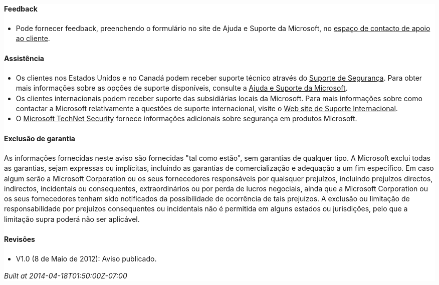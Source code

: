 #### Feedback

-   Pode fornecer feedback, preenchendo o formulário no site de Ajuda e Suporte da Microsoft, no [espaço de contacto de apoio ao cliente](https://support.microsoft.com/common/survey.aspx?scid=sw;en;1257&showpage=1&ws=technet&sd=tech).

#### Assistência

-   Os clientes nos Estados Unidos e no Canadá podem receber suporte técnico através do [Suporte de Segurança](http://go.microsoft.com/fwlink/?linkid=21131). Para obter mais informações sobre as opções de suporte disponíveis, consulte a [Ajuda e Suporte da Microsoft](http://support.microsoft.com/).
-   Os clientes internacionais podem receber suporte das subsidiárias locais da Microsoft. Para mais informações sobre como contactar a Microsoft relativamente a questões de suporte internacional, visite o [Web site de Suporte Internacional](http://go.microsoft.com/fwlink/?linkid=21155).
-   O [Microsoft TechNet Security](http://go.microsoft.com/fwlink/?linkid=21132) fornece informações adicionais sobre segurança em produtos Microsoft.

#### Exclusão de garantia

As informações fornecidas neste aviso são fornecidas "tal como estão", sem garantias de qualquer tipo. A Microsoft exclui todas as garantias, sejam expressas ou implícitas, incluindo as garantias de comercialização e adequação a um fim específico. Em caso algum serão a Microsoft Corporation ou os seus fornecedores responsáveis por quaisquer prejuízos, incluindo prejuízos directos, indirectos, incidentais ou consequentes, extraordinários ou por perda de lucros negociais, ainda que a Microsoft Corporation ou os seus fornecedores tenham sido notificados da possibilidade de ocorrência de tais prejuízos. A exclusão ou limitação de responsabilidade por prejuízos consequentes ou incidentais não é permitida em alguns estados ou jurisdições, pelo que a limitação supra poderá não ser aplicável.

#### Revisões

-   V1.0 (8 de Maio de 2012): Aviso publicado.

*Built at 2014-04-18T01:50:00Z-07:00*
